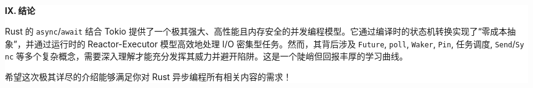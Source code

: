 
**IX. 结论**

Rust 的 `async`/`await` 结合 Tokio 提供了一个极其强大、高性能且内存安全的并发编程模型。它通过编译时的状态机转换实现了“零成本抽象”，并通过运行时的 Reactor-Executor 模型高效地处理 I/O 密集型任务。然而，其背后涉及 `Future`, `poll`, `Waker`, `Pin`, 任务调度, `Send`/`Sync` 等多个复杂概念，需要深入理解才能充分发挥其威力并避开陷阱。这是一个陡峭但回报丰厚的学习曲线。

希望这次极其详尽的介绍能够满足你对 Rust 异步编程所有相关内容的需求！
